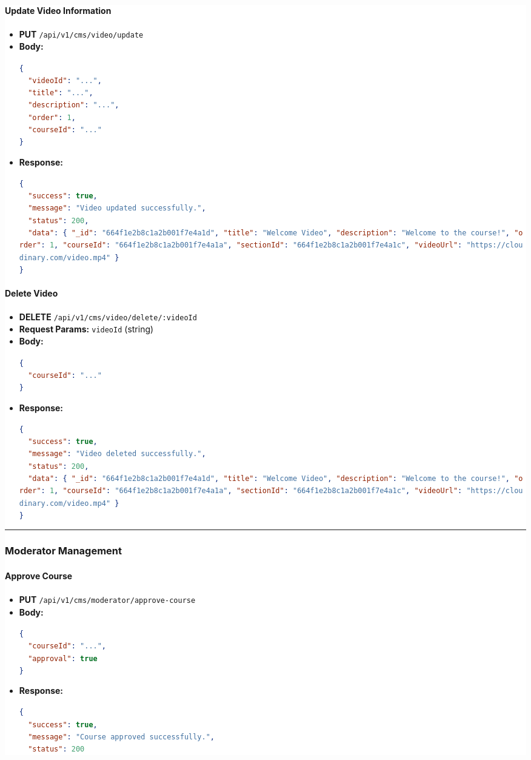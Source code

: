 #### Update Video Information

- **PUT** `/api/v1/cms/video/update`
- **Body:**
  ```json
  {
    "videoId": "...",
    "title": "...",
    "description": "...",
    "order": 1,
    "courseId": "..."
  }
  ```
- **Response:**
  ```json
  {
    "success": true,
    "message": "Video updated successfully.",
    "status": 200,
    "data": { "_id": "664f1e2b8c1a2b001f7e4a1d", "title": "Welcome Video", "description": "Welcome to the course!", "order": 1, "courseId": "664f1e2b8c1a2b001f7e4a1a", "sectionId": "664f1e2b8c1a2b001f7e4a1c", "videoUrl": "https://cloudinary.com/video.mp4" }
  }
  ```

#### Delete Video

- **DELETE** `/api/v1/cms/video/delete/:videoId`
- **Request Params:** `videoId` (string)
- **Body:**
  ```json
  {
    "courseId": "..."
  }
  ```
- **Response:**
  ```json
  {
    "success": true,
    "message": "Video deleted successfully.",
    "status": 200,
    "data": { "_id": "664f1e2b8c1a2b001f7e4a1d", "title": "Welcome Video", "description": "Welcome to the course!", "order": 1, "courseId": "664f1e2b8c1a2b001f7e4a1a", "sectionId": "664f1e2b8c1a2b001f7e4a1c", "videoUrl": "https://cloudinary.com/video.mp4" }
  }
  ```

---

### Moderator Management

#### Approve Course

- **PUT** `/api/v1/cms/moderator/approve-course`
- **Body:**
  ```json
  {
    "courseId": "...",
    "approval": true
  }
  ```
- **Response:**
  ```json
  {
    "success": true,
    "message": "Course approved successfully.",
    "status": 200
  ```
